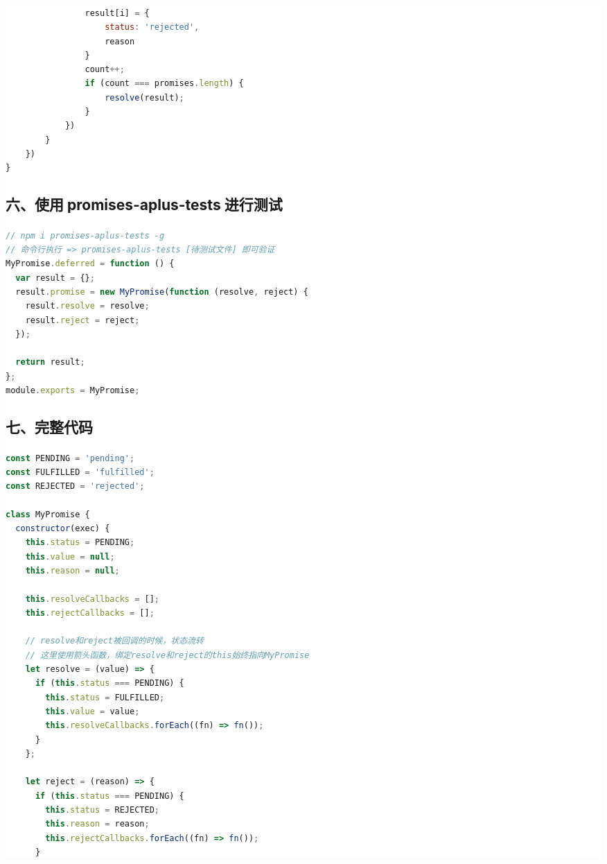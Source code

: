 ```js
                result[i] = {
                    status: 'rejected',
                    reason
                }
                count++;
                if (count === promises.length) {
                    resolve(result);
                }
            })
        }
    })
}
```

## 六、使用 promises-aplus-tests 进行测试

```js
// npm i promises-aplus-tests -g
// 命令行执行 => promises-aplus-tests [待测试文件] 即可验证
MyPromise.deferred = function () {
  var result = {};
  result.promise = new MyPromise(function (resolve, reject) {
    result.resolve = resolve;
    result.reject = reject;
  });

  return result;
};
module.exports = MyPromise;
```

## 七、完整代码

```js
const PENDING = 'pending';
const FULFILLED = 'fulfilled';
const REJECTED = 'rejected';

class MyPromise {
  constructor(exec) {
    this.status = PENDING;
    this.value = null;
    this.reason = null;

    this.resolveCallbacks = [];
    this.rejectCallbacks = [];

    // resolve和reject被回调的时候，状态流转
    // 这里使用箭头函数，绑定resolve和reject的this始终指向MyPromise
    let resolve = (value) => {
      if (this.status === PENDING) {
        this.status = FULFILLED;
        this.value = value;
        this.resolveCallbacks.forEach((fn) => fn());
      }
    };

    let reject = (reason) => {
      if (this.status === PENDING) {
        this.status = REJECTED;
        this.reason = reason;
        this.rejectCallbacks.forEach((fn) => fn());
      }
```